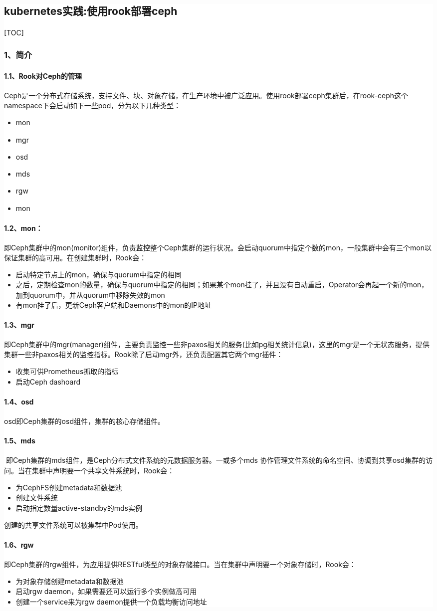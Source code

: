 

## kubernetes实践:使用rook部署ceph

[TOC]



### 1、简介

#### 1.1、Rook对Ceph的管理

​		Ceph是一个分布式存储系统，支持文件、块、对象存储，在生产环境中被广泛应用。使用rook部署ceph集群后，在rook-ceph这个namespace下会启动如下一些pod，分为以下几种类型：

* mon

* mgr

* osd
* mds
* rgw
* mon

#### 1.2、mon：

​		即Ceph集群中的mon(monitor)组件，负责监控整个Ceph集群的运行状况。会启动quorum中指定个数的mon，一般集群中会有三个mon以保证集群的高可用。在创建集群时，Rook会：

* 启动特定节点上的mon，确保与quorum中指定的相同
* 之后，定期检查mon的数量，确保与quorum中指定的相同；如果某个mon挂了，并且没有自动重启，Operator会再起一个新的mon，加到quorum中，并从quorum中移除失效的mon
* 有mon挂了后，更新Ceph客户端和Daemons中的mon的IP地址

#### 1.3、mgr

​		即Ceph集群中的mgr(manager)组件，主要负责监控一些非paxos相关的服务(比如pg相关统计信息)，这里的mgr是一个无状态服务，提供集群一些非paxos相关的监控指标。Rook除了启动mgr外，还负责配置其它两个mgr插件：

* 收集可供Prometheus抓取的指标
* 启动Ceph dashoard

#### 1.4、osd

osd即Ceph集群的osd组件，集群的核心存储组件。

#### 1.5、mds

​		即Ceph集群的mds组件，是Ceph分布式文件系统的元数据服务器。一或多个mds 协作管理文件系统的命名空间、协调到共享osd集群的访问。当在集群中声明要一个共享文件系统时，Rook会：

* 为CephFS创建metadata和数据池
* 创建文件系统
* 启动指定数量active-standby的mds实例

创建的共享文件系统可以被集群中Pod使用。

#### 1.6、rgw

即Ceph集群的rgw组件，为应用提供RESTful类型的对象存储接口。当在集群中声明要一个对象存储时，Rook会：

* 为对象存储创建metadata和数据池
* 启动rgw daemon，如果需要还可以运行多个实例做高可用
* 创建一个service来为rgw daemon提供一个负载均衡访问地址
